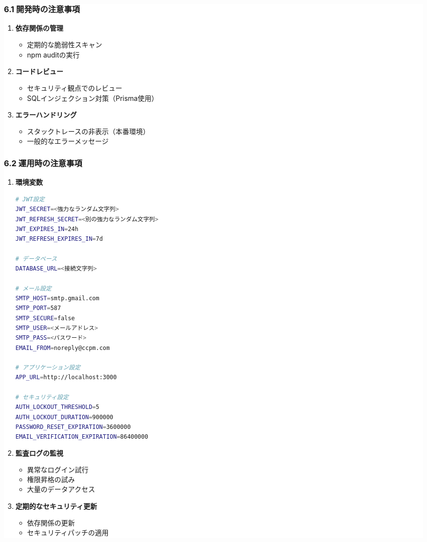 ### 6.1 開発時の注意事項

1. **依存関係の管理**
   - 定期的な脆弱性スキャン
   - npm auditの実行

2. **コードレビュー**
   - セキュリティ観点でのレビュー
   - SQLインジェクション対策（Prisma使用）

3. **エラーハンドリング**
   - スタックトレースの非表示（本番環境）
   - 一般的なエラーメッセージ

### 6.2 運用時の注意事項

1. **環境変数**
   ```bash
   # JWT設定
   JWT_SECRET=<強力なランダム文字列>
   JWT_REFRESH_SECRET=<別の強力なランダム文字列>
   JWT_EXPIRES_IN=24h
   JWT_REFRESH_EXPIRES_IN=7d
   
   # データベース
   DATABASE_URL=<接続文字列>
   
   # メール設定
   SMTP_HOST=smtp.gmail.com
   SMTP_PORT=587
   SMTP_SECURE=false
   SMTP_USER=<メールアドレス>
   SMTP_PASS=<パスワード>
   EMAIL_FROM=noreply@ccpm.com
   
   # アプリケーション設定
   APP_URL=http://localhost:3000
   
   # セキュリティ設定
   AUTH_LOCKOUT_THRESHOLD=5
   AUTH_LOCKOUT_DURATION=900000
   PASSWORD_RESET_EXPIRATION=3600000
   EMAIL_VERIFICATION_EXPIRATION=86400000
   ```

2. **監査ログの監視**
   - 異常なログイン試行
   - 権限昇格の試み
   - 大量のデータアクセス

3. **定期的なセキュリティ更新**
   - 依存関係の更新
   - セキュリティパッチの適用
